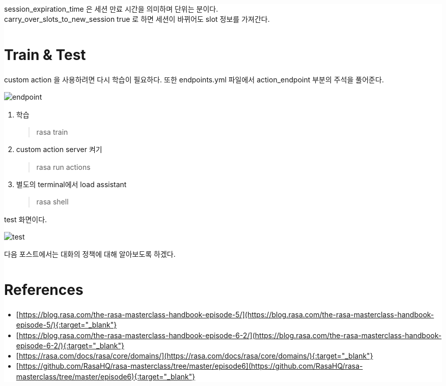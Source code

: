 session_expiration_time 은 세션 만료 시간을 의미하며 단위는 분이다.  
carry_over_slots_to_new_session true 로 하면 세션이 바뀌어도 slot 정보를 가져간다.


# Train & Test

custom action 을 사용하려면 다시 학습이 필요하다. 또한 endpoints.yml 파일에서 action_endpoint 부분의 주석을 풀어준다.

![endpoint](https://liger82.github.io/assets/img/post/20200523-rasa-episode5/action_endpoints%20yml.png)

1. 학습
    >rasa train

2. custom action server 켜기
    >rasa run actions

3. 별도의 terminal에서 load assistant
    >rasa shell

test 화면이다.

![test](https://liger82.github.io/assets/img/post/20200523-rasa-episode5/test.png)

다음 포스트에서는 대화의 정책에 대해 알아보도록 하겠다.


# References

* [https://blog.rasa.com/the-rasa-masterclass-handbook-episode-5/](https://blog.rasa.com/the-rasa-masterclass-handbook-episode-5/){:target="_blank"}
* [https://blog.rasa.com/the-rasa-masterclass-handbook-episode-6-2/](https://blog.rasa.com/the-rasa-masterclass-handbook-episode-6-2/){:target="_blank"}
* [https://rasa.com/docs/rasa/core/domains/](https://rasa.com/docs/rasa/core/domains/){:target="_blank"}
* [https://github.com/RasaHQ/rasa-masterclass/tree/master/episode6](https://github.com/RasaHQ/rasa-masterclass/tree/master/episode6){:target="_blank"}
